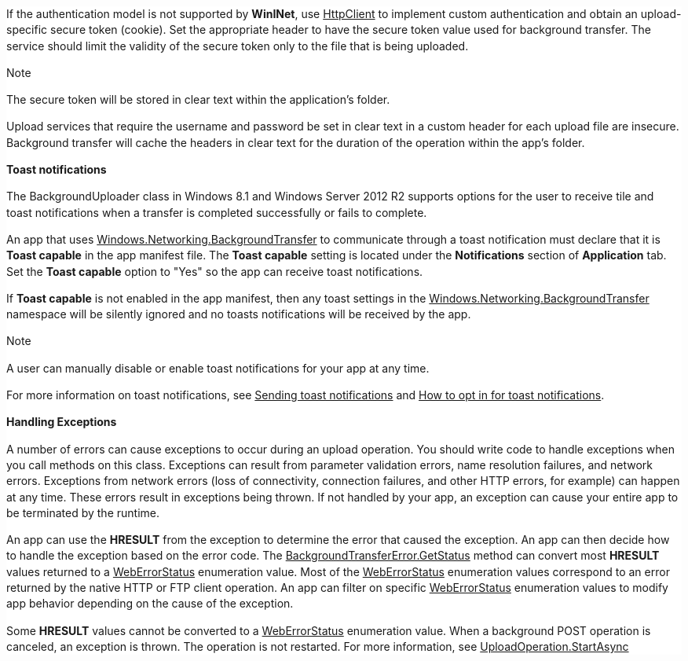 If the authentication model is not supported by **WinINet**, use [HttpClient](../windows.web.http/httpclient.md) to implement custom authentication and obtain an upload-specific secure token (cookie). Set the appropriate header to have the secure token value used for background transfer. The service should limit the validity of the secure token only to the file that is being uploaded. 

> [!NOTE]
> The secure token will be stored in clear text within the application’s folder.

Upload services that require the username and password be set in clear text in a custom header for each upload file are insecure. Background transfer will cache the headers in clear text for the duration of the operation within the app’s folder.

**Toast notifications**

The BackgroundUploader class in Windows 8.1 and Windows Server 2012 R2 supports options for the user to receive tile and toast notifications when a transfer is completed successfully or fails to complete.

An app that uses [Windows.Networking.BackgroundTransfer](windows_networking_backgroundtransfer.md) to communicate through a toast notification must declare that it is **Toast capable** in the app manifest file. The **Toast capable** setting is located under the **Notifications** section of **Application** tab. Set the **Toast capable** option to "Yes" so the app can receive toast notifications.

If **Toast capable** is not enabled in the app manifest, then any toast settings in the [Windows.Networking.BackgroundTransfer](windows_networking_backgroundtransfer.md) namespace will be silently ignored and no toasts notifications will be received by the app.

> [!NOTE]
> A user can manually disable or enable toast notifications for your app at any time.

For more information on toast notifications, see [Sending toast notifications](https://msdn.microsoft.com/library/9ec1d052-cff8-415c-aba0-90b088c64039) and [How to opt in for toast notifications](https://msdn.microsoft.com/library/2d7db7c4-6f5e-47bf-89b6-8ac7a43e2011).

**Handling Exceptions**

A number of errors can cause exceptions to occur during an upload operation. You should write code to handle exceptions when you call methods on this class. Exceptions can result from parameter validation errors, name resolution failures, and network errors. Exceptions from network errors (loss of connectivity, connection failures, and other HTTP errors, for example) can happen at any time. These errors result in exceptions being thrown. If not handled by your app, an exception can cause your entire app to be terminated by the runtime.

An app can use the **HRESULT** from the exception to determine the error that caused the exception. An app can then decide how to handle the exception based on the error code. The [BackgroundTransferError.GetStatus](backgroundtransfererror_getstatus_1856274933.md) method can convert most **HRESULT** values returned to a [WebErrorStatus](../windows.web/weberrorstatus.md) enumeration value. Most of the [WebErrorStatus](../windows.web/weberrorstatus.md) enumeration values correspond to an error returned by the native HTTP or FTP client operation. An app can filter on specific [WebErrorStatus](../windows.web/weberrorstatus.md) enumeration values to modify app behavior depending on the cause of the exception.

Some **HRESULT** values cannot be converted to a [WebErrorStatus](../windows.web/weberrorstatus.md) enumeration value. When a background POST operation is canceled, an exception is thrown. The operation is not restarted. For more information, see [UploadOperation.StartAsync](uploadoperation_startasync_1931900819.md)
